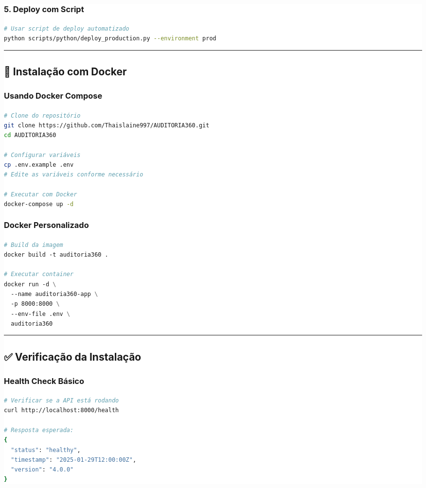 ### 5. Deploy com Script

```bash
# Usar script de deploy automatizado
python scripts/python/deploy_production.py --environment prod
```

---

## 🐳 **Instalação com Docker**

### Usando Docker Compose

```bash
# Clone do repositório
git clone https://github.com/Thaislaine997/AUDITORIA360.git
cd AUDITORIA360

# Configurar variáveis
cp .env.example .env
# Edite as variáveis conforme necessário

# Executar com Docker
docker-compose up -d
```

### Docker Personalizado

```dockerfile
# Build da imagem
docker build -t auditoria360 .

# Executar container
docker run -d \
  --name auditoria360-app \
  -p 8000:8000 \
  --env-file .env \
  auditoria360
```

---

## ✅ **Verificação da Instalação**

### Health Check Básico

```bash
# Verificar se a API está rodando
curl http://localhost:8000/health

# Resposta esperada:
{
  "status": "healthy",
  "timestamp": "2025-01-29T12:00:00Z",
  "version": "4.0.0"
}
```

